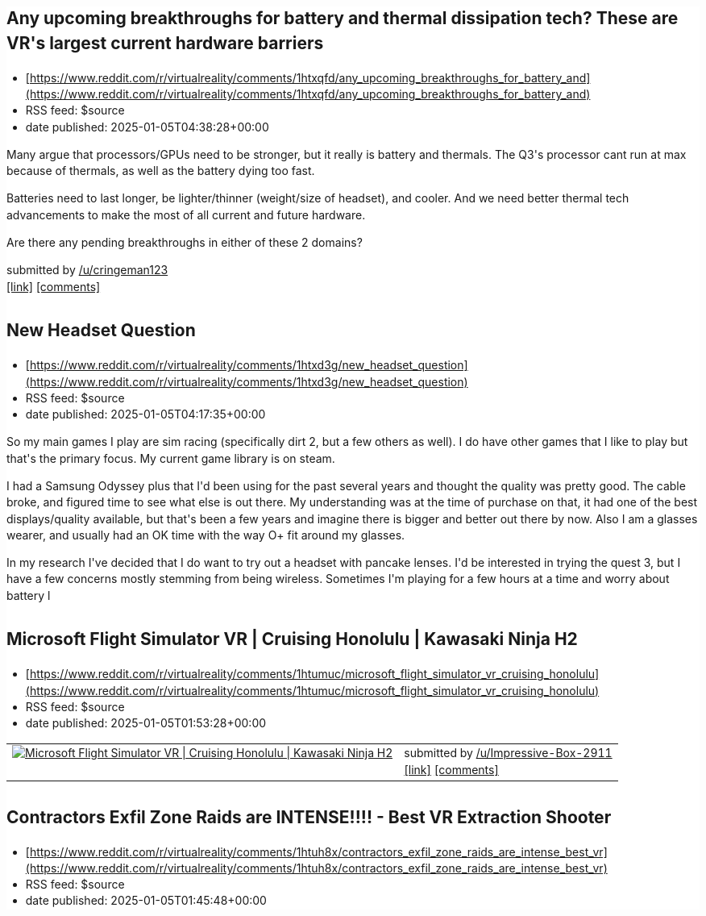 ## Any upcoming breakthroughs for battery and thermal dissipation tech? These are VR's largest current hardware barriers
 - [https://www.reddit.com/r/virtualreality/comments/1htxqfd/any_upcoming_breakthroughs_for_battery_and](https://www.reddit.com/r/virtualreality/comments/1htxqfd/any_upcoming_breakthroughs_for_battery_and)
 - RSS feed: $source
 - date published: 2025-01-05T04:38:28+00:00

<div class="md"><p>Many argue that processors/GPUs need to be stronger, but it really is battery and thermals. The Q3&#39;s processor cant run at max because of thermals, as well as the battery dying too fast.</p> <p>Batteries need to last longer, be lighter/thinner (weight/size of headset), and cooler. And we need better thermal tech advancements to make the most of all current and future hardware.</p> <p>Are there any pending breakthroughs in either of these 2 domains?</p> </div> &#32; submitted by &#32; <a href="https://www.reddit.com/user/cringeman123"> /u/cringeman123 </a> <br/> <span><a href="https://www.reddit.com/r/virtualreality/comments/1htxqfd/any_upcoming_breakthroughs_for_battery_and/">[link]</a></span> &#32; <span><a href="https://www.reddit.com/r/virtualreality/comments/1htxqfd/any_upcoming_breakthroughs_for_battery_and/">[comments]</a></span>

## New Headset Question
 - [https://www.reddit.com/r/virtualreality/comments/1htxd3g/new_headset_question](https://www.reddit.com/r/virtualreality/comments/1htxd3g/new_headset_question)
 - RSS feed: $source
 - date published: 2025-01-05T04:17:35+00:00

<div class="md"><p>So my main games I play are sim racing (specifically dirt 2, but a few others as well). I do have other games that I like to play but that&#39;s the primary focus. My current game library is on steam.</p> <p>I had a Samsung Odyssey plus that I&#39;d been using for the past several years and thought the quality was pretty good. The cable broke, and figured time to see what else is out there. My understanding was at the time of purchase on that, it had one of the best displays/quality available, but that&#39;s been a few years and imagine there is bigger and better out there by now. Also I am a glasses wearer, and usually had an OK time with the way O+ fit around my glasses. </p> <p>In my research I&#39;ve decided that I do want to try out a headset with pancake lenses. I&#39;d be interested in trying the quest 3, but I have a few concerns mostly stemming from being wireless. Sometimes I&#39;m playing for a few hours at a time and worry about battery l

## Microsoft Flight Simulator VR | Cruising Honolulu | Kawasaki Ninja H2
 - [https://www.reddit.com/r/virtualreality/comments/1htumuc/microsoft_flight_simulator_vr_cruising_honolulu](https://www.reddit.com/r/virtualreality/comments/1htumuc/microsoft_flight_simulator_vr_cruising_honolulu)
 - RSS feed: $source
 - date published: 2025-01-05T01:53:28+00:00

<table> <tr><td> <a href="https://www.reddit.com/r/virtualreality/comments/1htumuc/microsoft_flight_simulator_vr_cruising_honolulu/"> <img src="https://external-preview.redd.it/aWttZTlmMTYwM2JlMbcwuKJCtzElaT5sVBDsb2RBKtmgfhNE7MEMEkRyaFtf.png?width=640&amp;crop=smart&amp;auto=webp&amp;s=b378d3a04293c83ffbe7024540a208bdd66efe50" alt="Microsoft Flight Simulator VR | Cruising Honolulu | Kawasaki Ninja H2" title="Microsoft Flight Simulator VR | Cruising Honolulu | Kawasaki Ninja H2" /> </a> </td><td> &#32; submitted by &#32; <a href="https://www.reddit.com/user/Impressive-Box-2911"> /u/Impressive-Box-2911 </a> <br/> <span><a href="https://v.redd.it/h7te2bnjy2be1">[link]</a></span> &#32; <span><a href="https://www.reddit.com/r/virtualreality/comments/1htumuc/microsoft_flight_simulator_vr_cruising_honolulu/">[comments]</a></span> </td></tr></table>

## Contractors Exfil Zone Raids are INTENSE!!!! - Best VR Extraction Shooter
 - [https://www.reddit.com/r/virtualreality/comments/1htuh8x/contractors_exfil_zone_raids_are_intense_best_vr](https://www.reddit.com/r/virtualreality/comments/1htuh8x/contractors_exfil_zone_raids_are_intense_best_vr)
 - RSS feed: $source
 - date published: 2025-01-05T01:45:48+00:00
